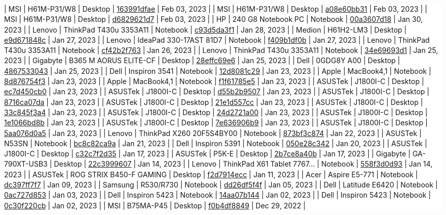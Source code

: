 | MSI           | H61M-P31/W8                 | Desktop     | [163991dfae](https://linux-hardware.org/?probe=163991dfae) | Feb 03, 2023 |
| MSI           | H61M-P31/W8                 | Desktop     | [a08e60bb31](https://linux-hardware.org/?probe=a08e60bb31) | Feb 03, 2023 |
| MSI           | H61M-P31/W8                 | Desktop     | [d6829621d7](https://linux-hardware.org/?probe=d6829621d7) | Feb 03, 2023 |
| HP            | 240 G8 Notebook PC          | Notebook    | [00a3607d18](https://linux-hardware.org/?probe=00a3607d18) | Jan 30, 2023 |
| Lenovo        | ThinkPad T430u 3353A11      | Notebook    | [c93d5da3f1](https://linux-hardware.org/?probe=c93d5da3f1) | Jan 28, 2023 |
| Medion        | H61H2-LM3                   | Desktop     | [e9d671848c](https://linux-hardware.org/?probe=e9d671848c) | Jan 27, 2023 |
| Lenovo        | IdeaPad 330-17AST 81D7      | Notebook    | [f409b1df0b](https://linux-hardware.org/?probe=f409b1df0b) | Jan 27, 2023 |
| Lenovo        | ThinkPad T430u 3353A11      | Notebook    | [cf42b2f763](https://linux-hardware.org/?probe=cf42b2f763) | Jan 26, 2023 |
| Lenovo        | ThinkPad T430u 3353A11      | Notebook    | [34e69693d1](https://linux-hardware.org/?probe=34e69693d1) | Jan 25, 2023 |
| Gigabyte      | B365 M AORUS ELITE-CF       | Desktop     | [28effc69e6](https://linux-hardware.org/?probe=28effc69e6) | Jan 25, 2023 |
| Dell          | 0GDG8Y A00                  | Desktop     | [4867533043](https://linux-hardware.org/?probe=4867533043) | Jan 25, 2023 |
| Dell          | Inspiron 3541               | Notebook    | [12d8081c29](https://linux-hardware.org/?probe=12d8081c29) | Jan 23, 2023 |
| Apple         | MacBook4,1                  | Notebook    | [8d876754f3](https://linux-hardware.org/?probe=8d876754f3) | Jan 23, 2023 |
| Apple         | MacBook4,1                  | Notebook    | [f1f61785e5](https://linux-hardware.org/?probe=f1f61785e5) | Jan 23, 2023 |
| ASUSTek       | J1800I-C                    | Desktop     | [ec7d450cb0](https://linux-hardware.org/?probe=ec7d450cb0) | Jan 23, 2023 |
| ASUSTek       | J1800I-C                    | Desktop     | [d55b2b9507](https://linux-hardware.org/?probe=d55b2b9507) | Jan 23, 2023 |
| ASUSTek       | J1800I-C                    | Desktop     | [8716ca07da](https://linux-hardware.org/?probe=8716ca07da) | Jan 23, 2023 |
| ASUSTek       | J1800I-C                    | Desktop     | [21e1d557cc](https://linux-hardware.org/?probe=21e1d557cc) | Jan 23, 2023 |
| ASUSTek       | J1800I-C                    | Desktop     | [33c845f3a4](https://linux-hardware.org/?probe=33c845f3a4) | Jan 23, 2023 |
| ASUSTek       | J1800I-C                    | Desktop     | [24d2721a00](https://linux-hardware.org/?probe=24d2721a00) | Jan 23, 2023 |
| ASUSTek       | J1800I-C                    | Desktop     | [1e1066bd8b](https://linux-hardware.org/?probe=1e1066bd8b) | Jan 23, 2023 |
| ASUSTek       | J1800I-C                    | Desktop     | [7e636906b9](https://linux-hardware.org/?probe=7e636906b9) | Jan 23, 2023 |
| ASUSTek       | J1800I-C                    | Desktop     | [5aa076d0a5](https://linux-hardware.org/?probe=5aa076d0a5) | Jan 23, 2023 |
| Lenovo        | ThinkPad X260 20F5S4BY00    | Notebook    | [873bf3c874](https://linux-hardware.org/?probe=873bf3c874) | Jan 22, 2023 |
| ASUSTek       | N53SN                       | Notebook    | [bc8c82ca9a](https://linux-hardware.org/?probe=bc8c82ca9a) | Jan 21, 2023 |
| Dell          | Inspiron 5391               | Notebook    | [050e28c342](https://linux-hardware.org/?probe=050e28c342) | Jan 20, 2023 |
| ASUSTek       | J1800I-C                    | Desktop     | [c32c7f2d35](https://linux-hardware.org/?probe=c32c7f2d35) | Jan 17, 2023 |
| ASUSTek       | P5K-E                       | Desktop     | [2b7ce8a40b](https://linux-hardware.org/?probe=2b7ce8a40b) | Jan 17, 2023 |
| Gigabyte      | GA-790XT-USB3               | Desktop     | [22c3999607](https://linux-hardware.org/?probe=22c3999607) | Jan 14, 2023 |
| Lenovo        | ThinkPad X61 Tablet 7767... | Notebook    | [558f3d0d93](https://linux-hardware.org/?probe=558f3d0d93) | Jan 14, 2023 |
| ASUSTek       | ROG STRIX B450-F GAMING     | Desktop     | [f2d7914ecc](https://linux-hardware.org/?probe=f2d7914ecc) | Jan 11, 2023 |
| Acer          | Aspire E5-771               | Notebook    | [dc397ff7f7](https://linux-hardware.org/?probe=dc397ff7f7) | Jan 09, 2023 |
| Samsung       | R530/R730                   | Notebook    | [dd26df5f4f](https://linux-hardware.org/?probe=dd26df5f4f) | Jan 05, 2023 |
| Dell          | Latitude E6420              | Notebook    | [0ac727d853](https://linux-hardware.org/?probe=0ac727d853) | Jan 03, 2023 |
| Dell          | Inspiron 5423               | Notebook    | [14aa07b144](https://linux-hardware.org/?probe=14aa07b144) | Jan 02, 2023 |
| Dell          | Inspiron 5423               | Notebook    | [0c30f220cb](https://linux-hardware.org/?probe=0c30f220cb) | Jan 02, 2023 |
| MSI           | B75MA-P45                   | Desktop     | [f0b4df8849](https://linux-hardware.org/?probe=f0b4df8849) | Dec 29, 2022 |
